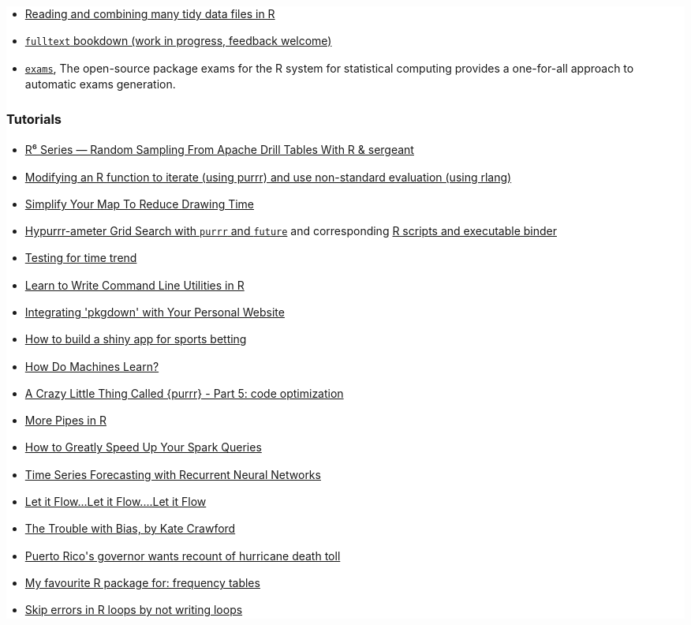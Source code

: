 + [Reading and combining many tidy data files in R](http://serialmentor.com/blog/2016/6/13/reading-and-combining-many-tidy-data-files-in-R)

+ [`fulltext` bookdown (work in progress, feedback welcome)](https://ropensci.github.io/fulltext-book/index.html)

+ [`exams`](http://www.r-exams.org/), The open-source package exams for the R system for statistical computing provides a one-for-all approach to automatic exams generation.

###  Tutorials

+ [R⁶ Series — Random Sampling From Apache Drill Tables With R & sergeant](https://rud.is/b/2017/12/20/r%e2%81%b6-series-random-sampling-from-apache-drill-tables-with-r-sergeant/)

+ [Modifying an R function to iterate (using purrr) and use non-standard evaluation (using rlang)](https://jrosen48.github.io/blog/modifying-an-r-function-to-use-non-standard-evaluation/)

+ [Simplify Your Map To Reduce Drawing Time](https://seasmith.github.io/blog/simplify_your_map_to_reduce_drawing_time/)

+ [Hypurrr-ameter Grid Search with `purrr` and `future`](https://matthewdharris.com/2017/12/18/hypurrr-ameter-grid-search-with-purrr-and-future/) and corresponding [R scripts and executable binder](https://github.com/mrecos/hypurrr-ameters)

+ [Testing for time trend](https://nxskok.github.io/blog/2017/12/16/testing-for-time-trend/)

+ [Learn to Write Command Line Utilities in R](http://blog.sellorm.com/2017/12/18/learn-to-write-command-line-utilities-in-r/)

+ [Integrating 'pkgdown' with Your Personal Website](http://enpiar.com/2017/12/18/integrating-pkgdown-with-your-personal-website/r)

+ [How to build a shiny app for sports betting](https://myrplayground.wordpress.com/2017/12/19/how-to-build-a-shiny-app-for-sports-betting-part-3/)

+ [How Do Machines Learn?](https://simplystatistics.org/2017/12/19/how-do-machines-learn/)

+ [A Crazy Little Thing Called {purrr} - Part 5: code optimization](http://colinfay.me/purrr-code-optim/)

+ [More Pipes in R](http://www.win-vector.com/blog/2017/12/more-pipes-in-r/)

+ [How to Greatly Speed Up Your Spark Queries](http://www.win-vector.com/blog/2017/12/how-to-greatly-speed-up-your-spark-queries/)

+ [Time Series Forecasting with Recurrent Neural Networks](https://tensorflow.rstudio.com/blog/time-series-forecasting-with-recurrent-neural-networks.html)

+ [Let it Flow...Let it Flow....Let it Flow](https://johnmackintosh.com/2017-12-19-flow/)

+ [The Trouble with Bias, by Kate Crawford](http://blog.revolutionanalytics.com/2017/12/the-trouble-with-bias-by-kate-crawford.html)

+ [Puerto Rico's governor wants recount of hurricane death toll](https://simplystatistics.org/2017/12/19/puerto-rico-s-governor-wants-recount-of-hurricane-death-toll/)

+ [My favourite R package for: frequency tables](https://dabblingwithdata.wordpress.com/2017/12/20/my-favourite-r-package-for-frequency-tables/)

+ [Skip errors in R loops by not writing loops](http://blog.rdata.lu/post/2017-12-21-skip-errors-in-r-by-not-writing-loops/)
